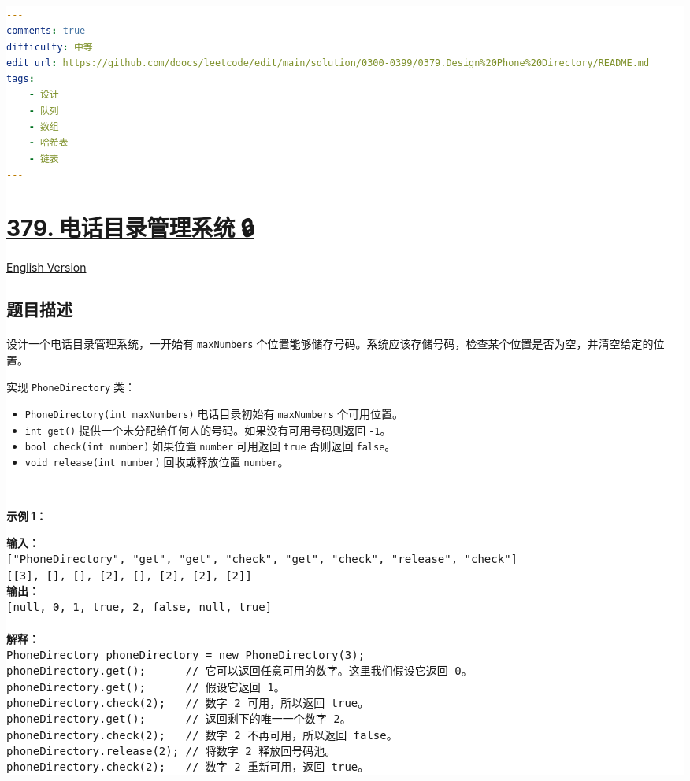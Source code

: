 ```yaml
---
comments: true
difficulty: 中等
edit_url: https://github.com/doocs/leetcode/edit/main/solution/0300-0399/0379.Design%20Phone%20Directory/README.md
tags:
    - 设计
    - 队列
    - 数组
    - 哈希表
    - 链表
---
```




# [379. 电话目录管理系统 🔒](https://leetcode.cn/problems/design-phone-directory)

[English Version](/solution/0300-0399/0379.Design%20Phone%20Directory/README_EN.md)

## 题目描述



<p>设计一个电话目录管理系统，一开始有&nbsp;<code>maxNumbers</code>&nbsp;个位置能够储存号码。系统应该存储号码，检查某个位置是否为空，并清空给定的位置。</p>

<p>实现&nbsp;<code>PhoneDirectory</code>&nbsp;类：</p>

<ul>
	<li><code>PhoneDirectory(int maxNumbers)</code>&nbsp;电话目录初始有 <code>maxNumbers</code> 个可用位置。</li>
	<li><code>int get()</code> 提供一个未分配给任何人的号码。如果没有可用号码则返回&nbsp;<code>-1</code>。</li>
	<li><code>bool check(int number)</code>&nbsp;如果位置&nbsp;<code>number</code>&nbsp;可用返回 <code>true</code>&nbsp;否则返回&nbsp;<code>false</code>。</li>
	<li><code>void release(int number)</code> 回收或释放位置&nbsp;<code>number</code>。</li>
</ul>

<p>&nbsp;</p>

<p><strong class="example">示例 1：</strong></p>

<pre>
<strong>输入：</strong>
["PhoneDirectory", "get", "get", "check", "get", "check", "release", "check"]
[[3], [], [], [2], [], [2], [2], [2]]
<strong>输出：</strong>
[null, 0, 1, true, 2, false, null, true]

<strong>解释：</strong>
PhoneDirectory phoneDirectory = new PhoneDirectory(3);
phoneDirectory.get();      // 它可以返回任意可用的数字。这里我们假设它返回 0。
phoneDirectory.get();      // 假设它返回 1。
phoneDirectory.check(2);   // 数字 2 可用，所以返回 true。
phoneDirectory.get();      // 返回剩下的唯一一个数字 2。
phoneDirectory.check(2);   // 数字 2 不再可用，所以返回 false。
phoneDirectory.release(2); // 将数字 2 释放回号码池。
phoneDirectory.check(2);   // 数字 2 重新可用，返回 true。
</pre>
